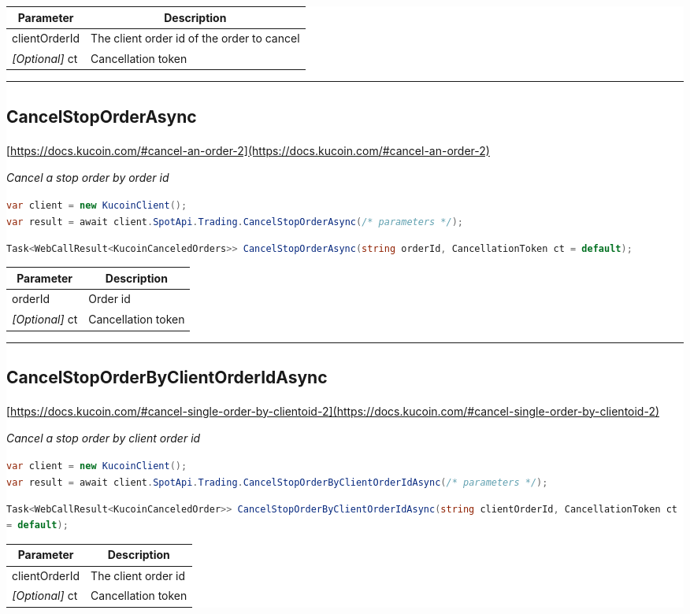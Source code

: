 |Parameter|Description|
|---|---|
|clientOrderId|The client order id of the order to cancel|
|_[Optional]_ ct|Cancellation token|

</p>

***

## CancelStopOrderAsync  

[https://docs.kucoin.com/#cancel-an-order-2](https://docs.kucoin.com/#cancel-an-order-2)  
<p>

*Cancel a stop order by order id*  

```csharp  
var client = new KucoinClient();  
var result = await client.SpotApi.Trading.CancelStopOrderAsync(/* parameters */);  
```  

```csharp  
Task<WebCallResult<KucoinCanceledOrders>> CancelStopOrderAsync(string orderId, CancellationToken ct = default);  
```  

|Parameter|Description|
|---|---|
|orderId|Order id|
|_[Optional]_ ct|Cancellation token|

</p>

***

## CancelStopOrderByClientOrderIdAsync  

[https://docs.kucoin.com/#cancel-single-order-by-clientoid-2](https://docs.kucoin.com/#cancel-single-order-by-clientoid-2)  
<p>

*Cancel a stop order by client order id*  

```csharp  
var client = new KucoinClient();  
var result = await client.SpotApi.Trading.CancelStopOrderByClientOrderIdAsync(/* parameters */);  
```  

```csharp  
Task<WebCallResult<KucoinCanceledOrder>> CancelStopOrderByClientOrderIdAsync(string clientOrderId, CancellationToken ct = default);  
```  

|Parameter|Description|
|---|---|
|clientOrderId|The client order id|
|_[Optional]_ ct|Cancellation token|
